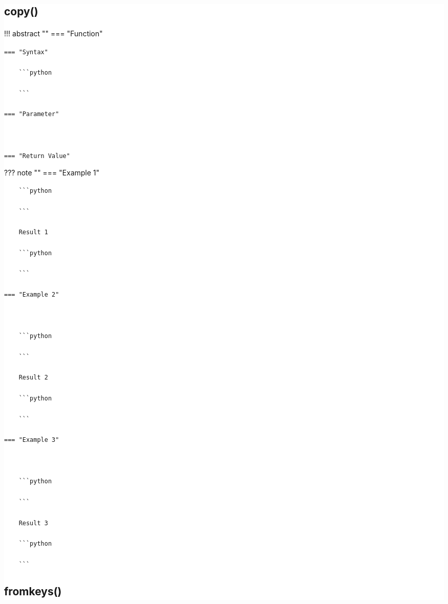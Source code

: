 ## copy()

!!! abstract ""
    === "Function"

        

    === "Syntax"

        ```python
        
        ```

    === "Parameter"

        

    === "Return Value"

        

??? note ""
    === "Example 1"
        


        ```python

        ```

        Result 1

        ```python

        ```

    === "Example 2"
        

        
        ```python
        
        ```

        Result 2

        ```python

        ```

    === "Example 3"
        

        
        ```python

        ```

        Result 3

        ```python

        ```
        
## fromkeys()
